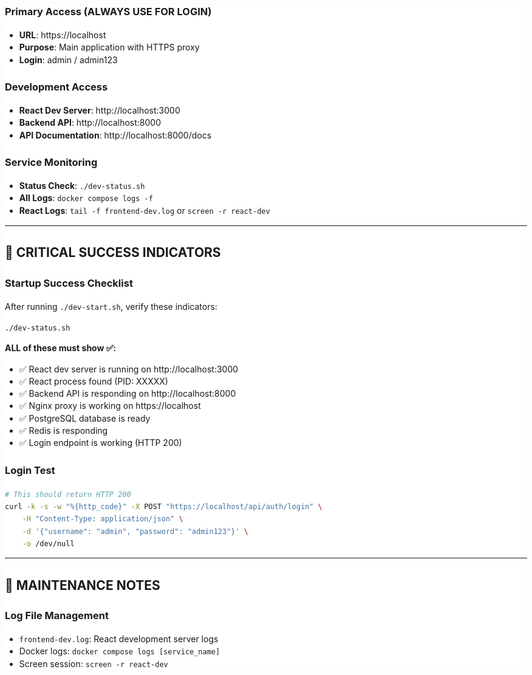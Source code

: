### Primary Access (ALWAYS USE FOR LOGIN)
- **URL**: https://localhost
- **Purpose**: Main application with HTTPS proxy
- **Login**: admin / admin123

### Development Access
- **React Dev Server**: http://localhost:3000
- **Backend API**: http://localhost:8000
- **API Documentation**: http://localhost:8000/docs

### Service Monitoring
- **Status Check**: `./dev-status.sh`
- **All Logs**: `docker compose logs -f`
- **React Logs**: `tail -f frontend-dev.log` or `screen -r react-dev`

---

## 🚨 CRITICAL SUCCESS INDICATORS

### Startup Success Checklist
After running `./dev-start.sh`, verify these indicators:

```bash
./dev-status.sh
```

**ALL of these must show ✅:**
- ✅ React dev server is running on http://localhost:3000
- ✅ React process found (PID: XXXXX)
- ✅ Backend API is responding on http://localhost:8000
- ✅ Nginx proxy is working on https://localhost
- ✅ PostgreSQL database is ready
- ✅ Redis is responding
- ✅ Login endpoint is working (HTTP 200)

### Login Test
```bash
# This should return HTTP 200
curl -k -s -w "%{http_code}" -X POST "https://localhost/api/auth/login" \
    -H "Content-Type: application/json" \
    -d '{"username": "admin", "password": "admin123"}' \
    -o /dev/null
```

---

## 📝 MAINTENANCE NOTES

### Log File Management
- `frontend-dev.log`: React development server logs
- Docker logs: `docker compose logs [service_name]`
- Screen session: `screen -r react-dev`
